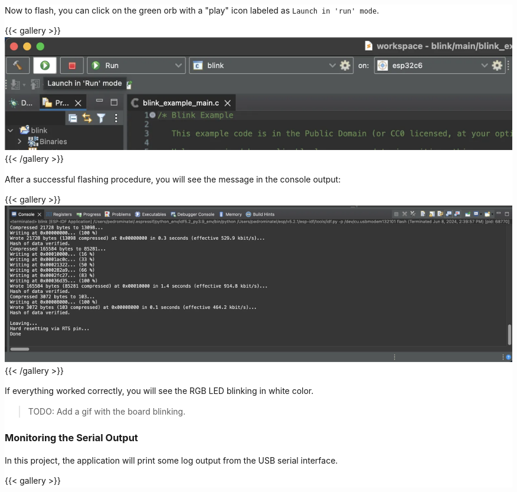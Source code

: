 Now to flash, you can click on the green orb with a "play" icon labeled as `Launch in 'run' mode`.

{{< gallery >}}
  <img src="assets/espressif-ide-10.webp" />
{{< /gallery >}}

After a successful flashing procedure, you will see the message in the console output:

{{< gallery >}}
  <img src="assets/espressif-ide-11.webp" />
{{< /gallery >}}

If everything worked correctly, you will see the RGB LED blinking in white color.

> TODO: Add a gif with the board blinking.

### Monitoring the Serial Output

In this project, the application will print some log output from the USB serial interface.

{{< gallery >}}